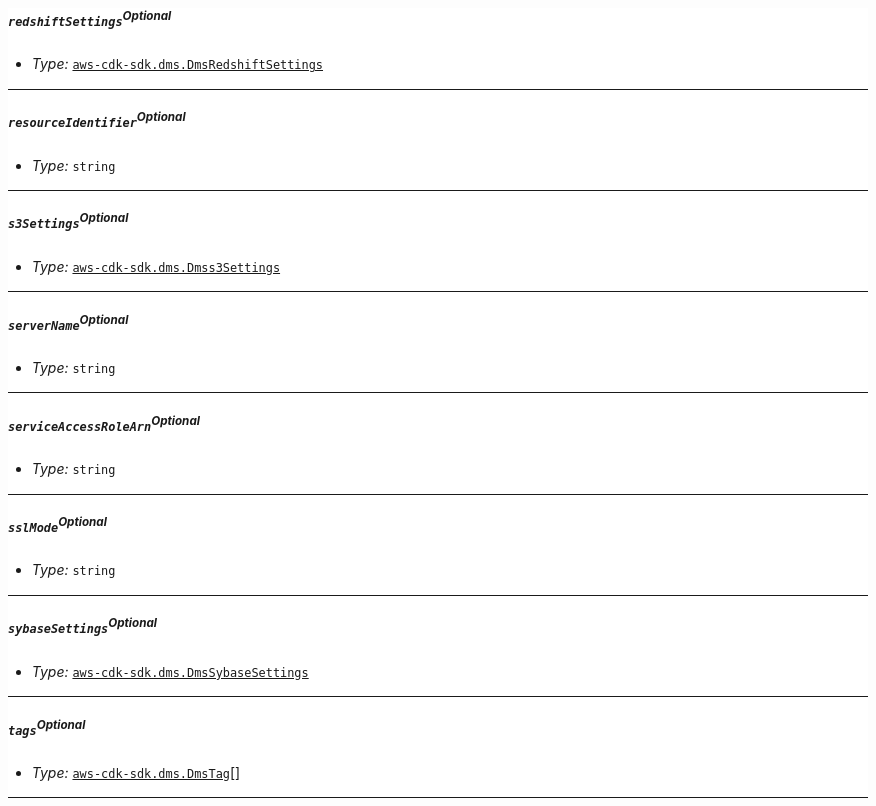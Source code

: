 ##### `redshiftSettings`<sup>Optional</sup> <a name="aws-cdk-sdk.dms.DmsCreateEndpointMessage.property.redshiftSettings"></a>

- *Type:* [`aws-cdk-sdk.dms.DmsRedshiftSettings`](#aws-cdk-sdk.dms.DmsRedshiftSettings)

---

##### `resourceIdentifier`<sup>Optional</sup> <a name="aws-cdk-sdk.dms.DmsCreateEndpointMessage.property.resourceIdentifier"></a>

- *Type:* `string`

---

##### `s3Settings`<sup>Optional</sup> <a name="aws-cdk-sdk.dms.DmsCreateEndpointMessage.property.s3Settings"></a>

- *Type:* [`aws-cdk-sdk.dms.Dmss3Settings`](#aws-cdk-sdk.dms.Dmss3Settings)

---

##### `serverName`<sup>Optional</sup> <a name="aws-cdk-sdk.dms.DmsCreateEndpointMessage.property.serverName"></a>

- *Type:* `string`

---

##### `serviceAccessRoleArn`<sup>Optional</sup> <a name="aws-cdk-sdk.dms.DmsCreateEndpointMessage.property.serviceAccessRoleArn"></a>

- *Type:* `string`

---

##### `sslMode`<sup>Optional</sup> <a name="aws-cdk-sdk.dms.DmsCreateEndpointMessage.property.sslMode"></a>

- *Type:* `string`

---

##### `sybaseSettings`<sup>Optional</sup> <a name="aws-cdk-sdk.dms.DmsCreateEndpointMessage.property.sybaseSettings"></a>

- *Type:* [`aws-cdk-sdk.dms.DmsSybaseSettings`](#aws-cdk-sdk.dms.DmsSybaseSettings)

---

##### `tags`<sup>Optional</sup> <a name="aws-cdk-sdk.dms.DmsCreateEndpointMessage.property.tags"></a>

- *Type:* [`aws-cdk-sdk.dms.DmsTag`](#aws-cdk-sdk.dms.DmsTag)[]

---